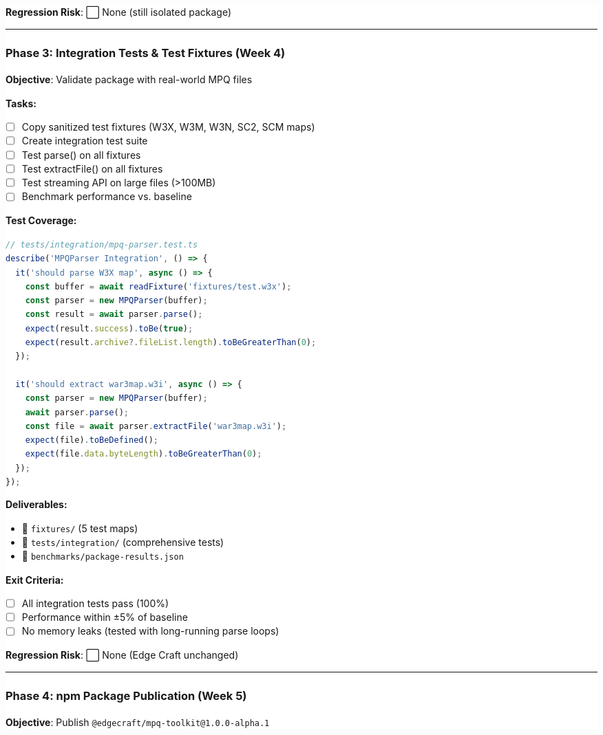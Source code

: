 **Regression Risk**: ⬜ None (still isolated package)

---

### Phase 3: Integration Tests & Test Fixtures (Week 4)

**Objective**: Validate package with real-world MPQ files

**Tasks:**
- [ ] Copy sanitized test fixtures (W3X, W3M, W3N, SC2, SCM maps)
- [ ] Create integration test suite
- [ ] Test parse() on all fixtures
- [ ] Test extractFile() on all fixtures
- [ ] Test streaming API on large files (>100MB)
- [ ] Benchmark performance vs. baseline

**Test Coverage:**
```typescript
// tests/integration/mpq-parser.test.ts
describe('MPQParser Integration', () => {
  it('should parse W3X map', async () => {
    const buffer = await readFixture('fixtures/test.w3x');
    const parser = new MPQParser(buffer);
    const result = await parser.parse();
    expect(result.success).toBe(true);
    expect(result.archive?.fileList.length).toBeGreaterThan(0);
  });

  it('should extract war3map.w3i', async () => {
    const parser = new MPQParser(buffer);
    await parser.parse();
    const file = await parser.extractFile('war3map.w3i');
    expect(file).toBeDefined();
    expect(file.data.byteLength).toBeGreaterThan(0);
  });
});
```

**Deliverables:**
- 📝 `fixtures/` (5 test maps)
- 📝 `tests/integration/` (comprehensive tests)
- 📝 `benchmarks/package-results.json`

**Exit Criteria:**
- [ ] All integration tests pass (100%)
- [ ] Performance within ±5% of baseline
- [ ] No memory leaks (tested with long-running parse loops)

**Regression Risk**: ⬜ None (Edge Craft unchanged)

---

### Phase 4: npm Package Publication (Week 5)

**Objective**: Publish `@edgecraft/mpq-toolkit@1.0.0-alpha.1`
